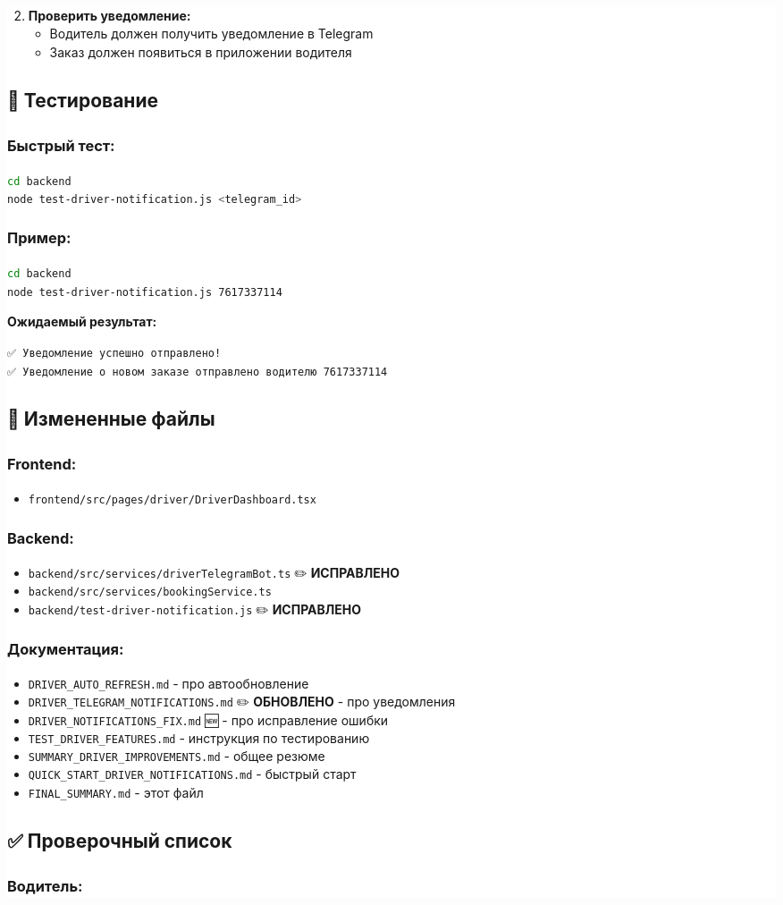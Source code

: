 2. **Проверить уведомление:**
   - Водитель должен получить уведомление в Telegram
   - Заказ должен появиться в приложении водителя

## 🧪 Тестирование

### Быстрый тест:

```bash
cd backend
node test-driver-notification.js <telegram_id>
```

### Пример:

```bash
cd backend
node test-driver-notification.js 7617337114
```

**Ожидаемый результат:**

```
✅ Уведомление успешно отправлено!
✅ Уведомление о новом заказе отправлено водителю 7617337114
```

## 📁 Измененные файлы

### Frontend:

- `frontend/src/pages/driver/DriverDashboard.tsx`

### Backend:

- `backend/src/services/driverTelegramBot.ts` ✏️ **ИСПРАВЛЕНО**
- `backend/src/services/bookingService.ts`
- `backend/test-driver-notification.js` ✏️ **ИСПРАВЛЕНО**

### Документация:

- `DRIVER_AUTO_REFRESH.md` - про автообновление
- `DRIVER_TELEGRAM_NOTIFICATIONS.md` ✏️ **ОБНОВЛЕНО** - про уведомления
- `DRIVER_NOTIFICATIONS_FIX.md` 🆕 - про исправление ошибки
- `TEST_DRIVER_FEATURES.md` - инструкция по тестированию
- `SUMMARY_DRIVER_IMPROVEMENTS.md` - общее резюме
- `QUICK_START_DRIVER_NOTIFICATIONS.md` - быстрый старт
- `FINAL_SUMMARY.md` - этот файл

## ✅ Проверочный список

### Водитель:
